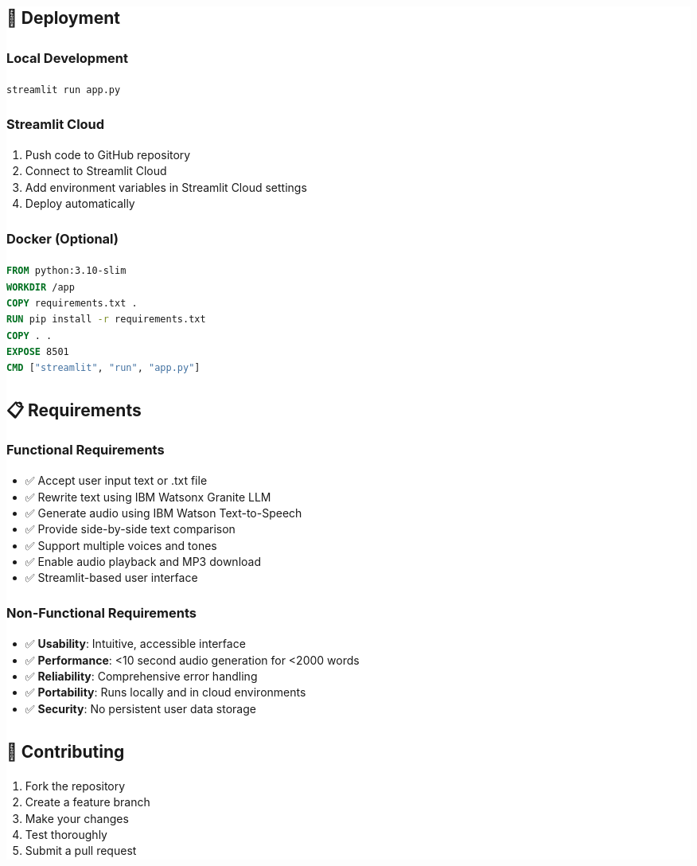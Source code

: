 ## 🚀 Deployment

### Local Development
```bash
streamlit run app.py
```

### Streamlit Cloud
1. Push code to GitHub repository
2. Connect to Streamlit Cloud
3. Add environment variables in Streamlit Cloud settings
4. Deploy automatically

### Docker (Optional)
```dockerfile
FROM python:3.10-slim
WORKDIR /app
COPY requirements.txt .
RUN pip install -r requirements.txt
COPY . .
EXPOSE 8501
CMD ["streamlit", "run", "app.py"]
```

## 📋 Requirements

### Functional Requirements
- ✅ Accept user input text or .txt file
- ✅ Rewrite text using IBM Watsonx Granite LLM
- ✅ Generate audio using IBM Watson Text-to-Speech
- ✅ Provide side-by-side text comparison
- ✅ Support multiple voices and tones
- ✅ Enable audio playback and MP3 download
- ✅ Streamlit-based user interface

### Non-Functional Requirements
- ✅ **Usability**: Intuitive, accessible interface
- ✅ **Performance**: <10 second audio generation for <2000 words
- ✅ **Reliability**: Comprehensive error handling
- ✅ **Portability**: Runs locally and in cloud environments
- ✅ **Security**: No persistent user data storage

## 🤝 Contributing

1. Fork the repository
2. Create a feature branch
3. Make your changes
4. Test thoroughly
5. Submit a pull request
